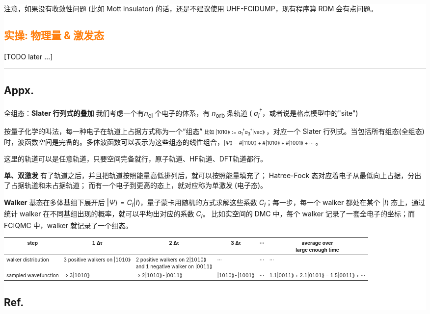 注意，如果没有收敛性问题 (比如 Mott insulator) 的话，还是不建议使用 UHF-FCIDUMP，现有程序算 RDM 会有点问题。


## <font color='#ff7f0e'> 实操: 物理量 & 激发态 </font>
[TODO later ...]




---
## Appx.
<span id=configuration> 全组态：**Slater 行列式的叠加** </span>
我们考虑一个有$n_\mathrm{el}$ 个电子的体系，有 $n_\mathrm{orb}$ 条轨道 ( $a_i^\dagger$，或者说是格点模型中的"site")

按量子化学的叫法，每一种电子在轨道上占据方式称为一个“组态” <font size=1>比如 $|1010\rang := a_1^\dagger a_3^\dagger |\mathrm{vac}\rang$ </font>，对应一个 Slater 行列式。当包括所有组态(全组态)时，波函数空间是完备的。多体波函数可以表示为这些组态的线性组合，<font size=1>$|\Psi\rang = \# |1100\rang + \# |1010\rang + \# |1001\rang + \cdots$ </font>。

这里的轨道可以是任意轨道，只要空间完备就行，原子轨道、HF轨道、DFT轨道都行。

<span id=sd-excitation> **单、双激发** </span>
有了轨道之后，并且把轨道按照能量高低排列后，就可以按照能量填充了；
Hatree-Fock 态对应着电子从最低向上占据，分出了占据轨道和未占据轨道；
而有一个电子到更高的态上，就对应称为单激发 (电子态)。

<span id=walker-explanation> **Walker** </span>
基态在多体基组下展开后 $|\Psi\rangle= C_I |I\rangle$，量子蒙卡用随机的方式求解这些系数 $C_I$；每一步，每一个 walker 都处在某个 $|I\rangle$ 态上，通过统计 walker 在不同基组出现的概率，就可以平均出对应的系数 $C_I$。
比如实空间的 DMC 中，每个 walker 记录了一套全电子的坐标；而FCIQMC 中，walker 就记录了一个组态。

<font size=1>

|step |1 Δτ| 2 Δτ | 3 Δτ| $\cdots$ | average over <br> large enough time
| --- | --- | --- | --- | ---- | ---- 
| walker distribution | 3 positive walkers on $\vert1010\rang$  | 2 positive walkers on $2\vert1010\rang$<br> and 1 negative walker on $\vert0011\rang$  | $\cdots$ |  $\cdots$ | $\cdots$ 
|sampled wavefunction | ⇒ 3$\vert1010\rang$ | ⇒ $2\vert1010\rang$-$\vert0011\rang$ | $\vert1010\rang$-$\vert1001\rang$ | $\cdots$ | $1.1\vert 0011\rang + 2.1\vert 0101\rang - 1.5 \vert 0011\rang + \cdots$

</font>


## Ref. 
[^1]: origin
[^2]: MNECI
[^3]: RDMs 
[^4]: neci-package: 
[^5]: **initiator** Cleland, Deidre, George H. Booth, and Ali Alavi. “Communications: Survival of the Fittest: Accelerating Convergence in Full Configuration-Interaction Quantum Monte Carlo.” The Journal of Chemical Physics 132, no. 4 (January 28, 2010): 041103. https://doi.org/10.1063/1.3302277.



